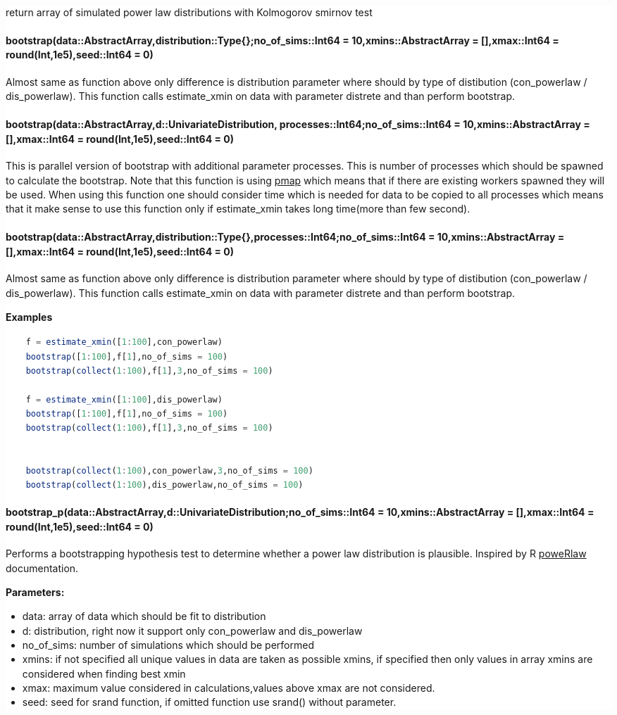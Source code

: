 return array of simulated power law distributions with Kolmogorov smirnov test

#### bootstrap(data::AbstractArray,distribution::Type{};no_of_sims::Int64 = 10,xmins::AbstractArray = [],xmax::Int64 = round(Int,1e5),seed::Int64 = 0)
Almost same as function above only difference is distribution parameter where should by type of distibution (con_powerlaw / dis_powerlaw). This function calls estimate_xmin on data with parameter distrete and than perform bootstrap.

#### bootstrap(data::AbstractArray,d::UnivariateDistribution, processes::Int64;no_of_sims::Int64 = 10,xmins::AbstractArray = [],xmax::Int64 = round(Int,1e5),seed::Int64 = 0)
This is parallel version of bootstrap with additional parameter processes. This is number of processes which should be spawned to calculate the bootstrap. Note that this function is using [pmap](http://docs.julialang.org/en/latest/manual/parallel-computing/) which means that if there are existing workers spawned they will be used. When using this function one should consider time which is needed for data to be copied to all processes which means that it make sense to use this function only if estimate_xmin takes long time(more than few second).

#### bootstrap(data::AbstractArray,distribution::Type{},processes::Int64;no_of_sims::Int64 = 10,xmins::AbstractArray = [],xmax::Int64 = round(Int,1e5),seed::Int64 = 0)  
Almost same as function above only difference is distribution parameter where should by type of distibution (con_powerlaw / dis_powerlaw). This function calls estimate_xmin on data with parameter distrete and than perform bootstrap.

**Examples**

````jl
    f = estimate_xmin([1:100],con_powerlaw)
    bootstrap([1:100],f[1],no_of_sims = 100)
    bootstrap(collect(1:100),f[1],3,no_of_sims = 100)

    f = estimate_xmin([1:100],dis_powerlaw)
    bootstrap([1:100],f[1],no_of_sims = 100)
    bootstrap(collect(1:100),f[1],3,no_of_sims = 100)


    bootstrap(collect(1:100),con_powerlaw,3,no_of_sims = 100)
    bootstrap(collect(1:100),dis_powerlaw,no_of_sims = 100)
````

#### bootstrap_p(data::AbstractArray,d::UnivariateDistribution;no_of_sims::Int64 = 10,xmins::AbstractArray = [],xmax::Int64 = round(Int,1e5),seed::Int64 = 0)
Performs a bootstrapping hypothesis test to determine whether a power law distribution is plausible. Inspired by R [poweRlaw](http://arxiv.org/pdf/1407.3492v1.pdf) documentation.

**Parameters:**

* data: array of data which should be fit to distribution
* d: distribution, right now it support only con_powerlaw and dis_powerlaw
* no_of_sims: number of simulations which should be performed
* xmins: if not specified all unique values in data are taken as possible xmins, if specified then only values in array xmins are considered when finding best xmin
* xmax: maximum value considered in calculations,values above xmax are not considered.
* seed: seed for srand function, if omitted function use srand() without parameter.
